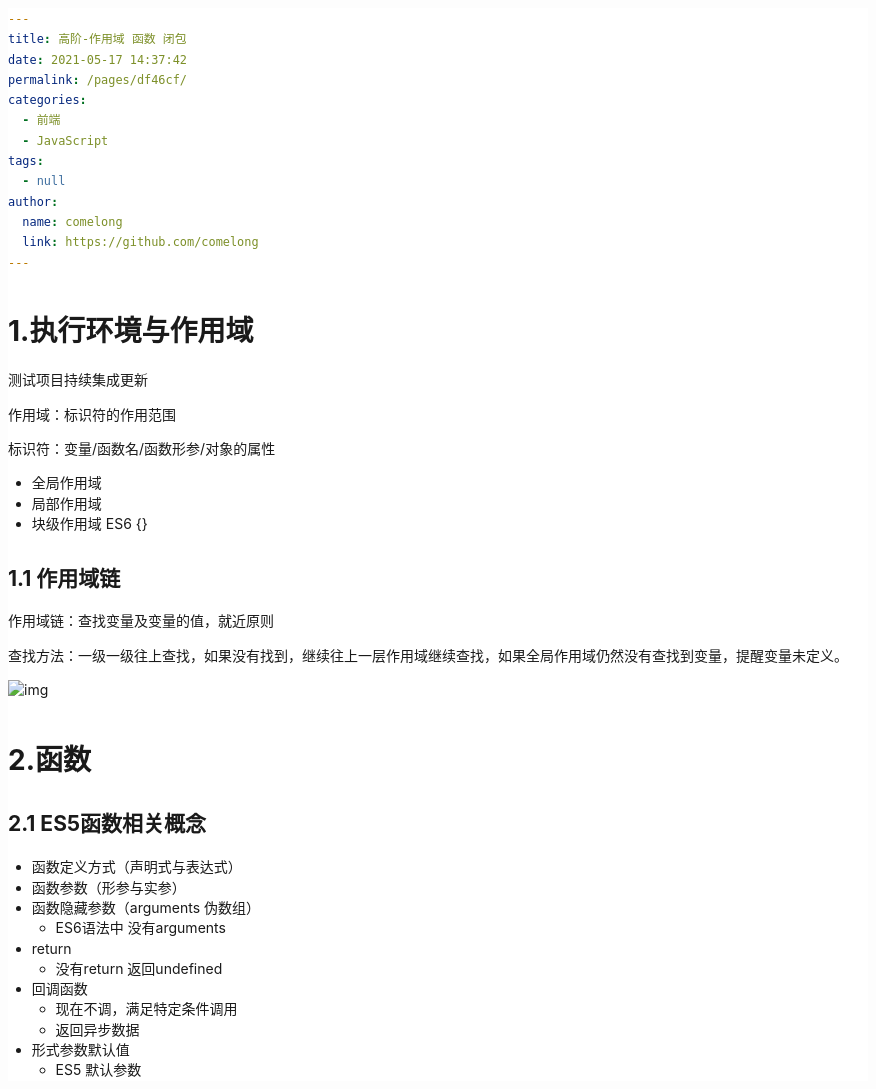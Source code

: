 ```yaml
---
title: 高阶-作用域 函数 闭包
date: 2021-05-17 14:37:42
permalink: /pages/df46cf/
categories: 
  - 前端
  - JavaScript
tags: 
  - null
author: 
  name: comelong
  link: https://github.com/comelong
---
```


# 1.执行环境与作用域

测试项目持续集成更新

 作用域：标识符的作用范围

 标识符：变量/函数名/函数形参/对象的属性

- 全局作用域 
- 局部作用域
- 块级作用域 ES6  {}  

## 1.1 作用域链

作用域链：查找变量及变量的值，就近原则    

查找方法：一级一级往上查找，如果没有找到，继续往上一层作用域继续查找，如果全局作用域仍然没有查找到变量，提醒变量未定义。


![img](/img/javascript/高阶/1.png)


# 2.函数

## 2.1 ES5函数相关概念

- 函数定义方式（声明式与表达式）
- 函数参数（形参与实参）
- 函数隐藏参数（arguments 伪数组） 
  - ES6语法中 没有arguments   
- return  
  - 没有return 返回undefined
- 回调函数
  - 现在不调，满足特定条件调用
  - 返回异步数据
- 形式参数默认值
  - ES5 默认参数
